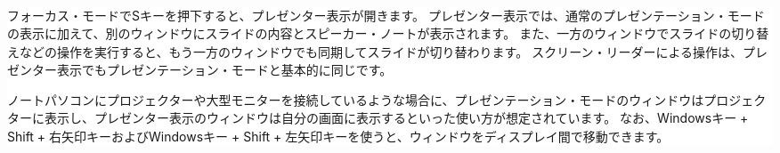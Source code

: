 フォーカス・モードでSキーを押下すると、プレゼンター表示が開きます。
プレゼンター表示では、通常のプレゼンテーション・モードの表示に加えて、別のウィンドウにスライドの内容とスピーカー・ノートが表示されます。
また、一方のウィンドウでスライドの切り替えなどの操作を実行すると、もう一方のウィンドウでも同期してスライドが切り替わります。
スクリーン・リーダーによる操作は、プレゼンター表示でもプレゼンテーション・モードと基本的に同じです。

ノートパソコンにプロジェクターや大型モニターを接続しているような場合に、プレゼンテーション・モードのウィンドウはプロジェクターに表示し、プレゼンター表示のウィンドウは自分の画面に表示するといった使い方が想定されています。
なお、Windowsキー + Shift + 右矢印キーおよびWindowsキー + Shift + 左矢印キーを使うと、ウィンドウをディスプレイ間で移動できます。
